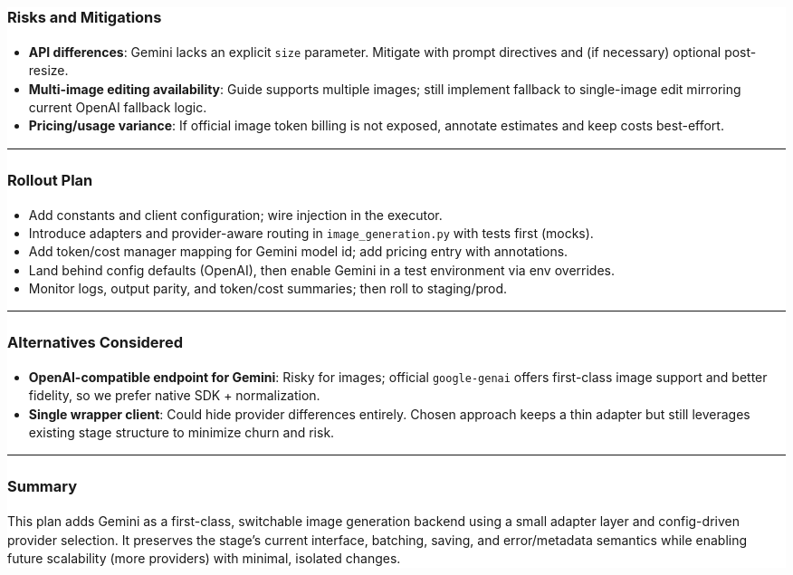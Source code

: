 
### Risks and Mitigations
- **API differences**: Gemini lacks an explicit `size` parameter. Mitigate with prompt directives and (if necessary) optional post-resize.
- **Multi-image editing availability**: Guide supports multiple images; still implement fallback to single-image edit mirroring current OpenAI fallback logic.
- **Pricing/usage variance**: If official image token billing is not exposed, annotate estimates and keep costs best-effort.

---

### Rollout Plan
- Add constants and client configuration; wire injection in the executor.
- Introduce adapters and provider-aware routing in `image_generation.py` with tests first (mocks).
- Add token/cost manager mapping for Gemini model id; add pricing entry with annotations.
- Land behind config defaults (OpenAI), then enable Gemini in a test environment via env overrides.
- Monitor logs, output parity, and token/cost summaries; then roll to staging/prod.

---

### Alternatives Considered
- **OpenAI-compatible endpoint for Gemini**: Risky for images; official `google-genai` offers first-class image support and better fidelity, so we prefer native SDK + normalization.
- **Single wrapper client**: Could hide provider differences entirely. Chosen approach keeps a thin adapter but still leverages existing stage structure to minimize churn and risk.

---

### Summary
This plan adds Gemini as a first-class, switchable image generation backend using a small adapter layer and config-driven provider selection. It preserves the stage’s current interface, batching, saving, and error/metadata semantics while enabling future scalability (more providers) with minimal, isolated changes.


